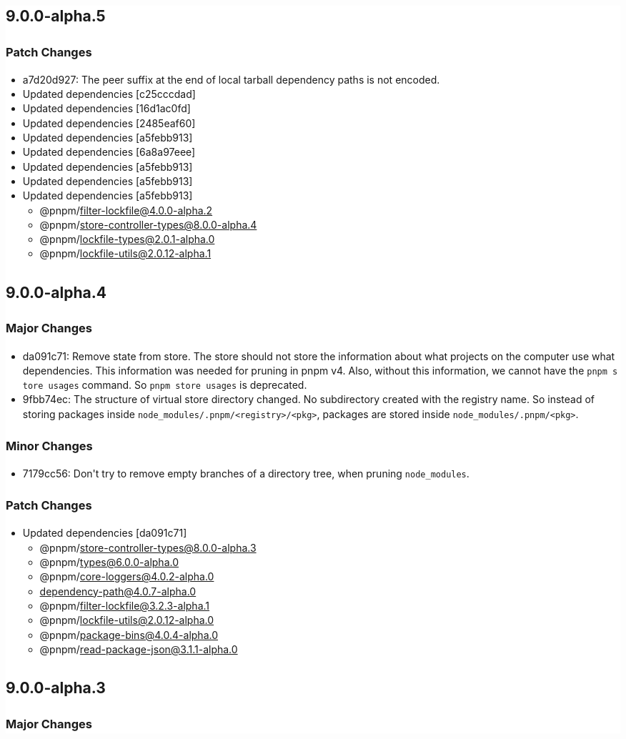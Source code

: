 ## 9.0.0-alpha.5

### Patch Changes

- a7d20d927: The peer suffix at the end of local tarball dependency paths is not encoded.
- Updated dependencies [c25cccdad]
- Updated dependencies [16d1ac0fd]
- Updated dependencies [2485eaf60]
- Updated dependencies [a5febb913]
- Updated dependencies [6a8a97eee]
- Updated dependencies [a5febb913]
- Updated dependencies [a5febb913]
- Updated dependencies [a5febb913]
  - @pnpm/filter-lockfile@4.0.0-alpha.2
  - @pnpm/store-controller-types@8.0.0-alpha.4
  - @pnpm/lockfile-types@2.0.1-alpha.0
  - @pnpm/lockfile-utils@2.0.12-alpha.1

## 9.0.0-alpha.4

### Major Changes

- da091c71: Remove state from store. The store should not store the information about what projects on the computer use what dependencies. This information was needed for pruning in pnpm v4. Also, without this information, we cannot have the `pnpm store usages` command. So `pnpm store usages` is deprecated.
- 9fbb74ec: The structure of virtual store directory changed. No subdirectory created with the registry name.
  So instead of storing packages inside `node_modules/.pnpm/<registry>/<pkg>`, packages are stored
  inside `node_modules/.pnpm/<pkg>`.

### Minor Changes

- 7179cc56: Don't try to remove empty branches of a directory tree, when pruning `node_modules`.

### Patch Changes

- Updated dependencies [da091c71]
  - @pnpm/store-controller-types@8.0.0-alpha.3
  - @pnpm/types@6.0.0-alpha.0
  - @pnpm/core-loggers@4.0.2-alpha.0
  - dependency-path@4.0.7-alpha.0
  - @pnpm/filter-lockfile@3.2.3-alpha.1
  - @pnpm/lockfile-utils@2.0.12-alpha.0
  - @pnpm/package-bins@4.0.4-alpha.0
  - @pnpm/read-package-json@3.1.1-alpha.0

## 9.0.0-alpha.3

### Major Changes
